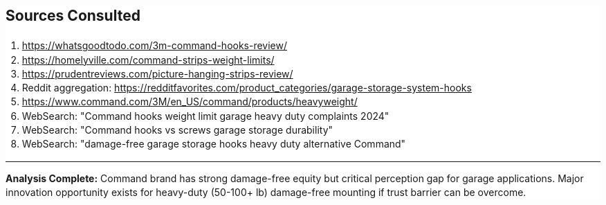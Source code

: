 
## Sources Consulted

1. https://whatsgoodtodo.com/3m-command-hooks-review/
2. https://homelyville.com/command-strips-weight-limits/
3. https://prudentreviews.com/picture-hanging-strips-review/
4. Reddit aggregation: https://redditfavorites.com/product_categories/garage-storage-system-hooks
5. https://www.command.com/3M/en_US/command/products/heavyweight/
6. WebSearch: "Command hooks weight limit garage heavy duty complaints 2024"
7. WebSearch: "Command hooks vs screws garage storage durability"
8. WebSearch: "damage-free garage storage hooks heavy duty alternative Command"

---

**Analysis Complete:** Command brand has strong damage-free equity but critical perception gap for garage applications. Major innovation opportunity exists for heavy-duty (50-100+ lb) damage-free mounting if trust barrier can be overcome.
